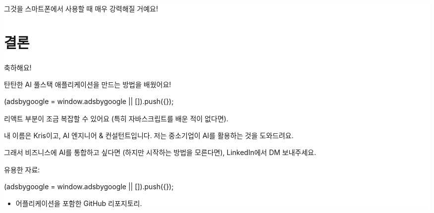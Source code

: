 그것을 스마트폰에서 사용할 때 매우 강력해질 거예요!

# 결론

축하해요!

탄탄한 AI 풀스택 애플리케이션을 만드는 방법을 배웠어요!


<ins class="adsbygoogle"
  style="display:block"
  data-ad-client="ca-pub-4877378276818686"
  data-ad-slot="9743150776"
  data-ad-format="auto"
  data-full-width-responsive="true"></ins>
<component is="script">
(adsbygoogle = window.adsbygoogle || []).push({});
</component>

리액트 부분이 조금 복잡할 수 있어요 (특히 자바스크립트를 배운 적이 없다면).

내 이름은 Kris이고, AI 엔지니어 & 컨설턴트입니다. 저는 중소기업이 AI를 활용하는 것을 도와드려요.

그래서 비즈니스에 AI를 통합하고 싶다면 (하지만 시작하는 방법을 모른다면), LinkedIn에서 DM 보내주세요.

유용한 자료:


<ins class="adsbygoogle"
  style="display:block"
  data-ad-client="ca-pub-4877378276818686"
  data-ad-slot="9743150776"
  data-ad-format="auto"
  data-full-width-responsive="true"></ins>
<component is="script">
(adsbygoogle = window.adsbygoogle || []).push({});
</component>

- 어플리케이션을 포함한 GitHub 리포지토리.